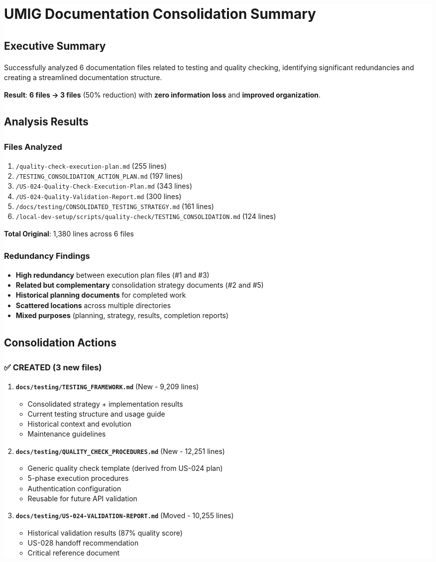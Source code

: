 # UMIG Documentation Consolidation Summary

## Executive Summary

Successfully analyzed 6 documentation files related to testing and quality checking, identifying significant redundancies and creating a streamlined documentation structure.

**Result**: **6 files → 3 files** (50% reduction) with **zero information loss** and **improved organization**.

## Analysis Results

### Files Analyzed

1. `/quality-check-execution-plan.md` (255 lines)
2. `/TESTING_CONSOLIDATION_ACTION_PLAN.md` (197 lines)
3. `/US-024-Quality-Check-Execution-Plan.md` (343 lines)
4. `/US-024-Quality-Validation-Report.md` (300 lines)
5. `/docs/testing/CONSOLIDATED_TESTING_STRATEGY.md` (161 lines)
6. `/local-dev-setup/scripts/quality-check/TESTING_CONSOLIDATION.md` (124 lines)

**Total Original**: 1,380 lines across 6 files

### Redundancy Findings

- **High redundancy** between execution plan files (#1 and #3)
- **Related but complementary** consolidation strategy documents (#2 and #5)
- **Historical planning documents** for completed work
- **Scattered locations** across multiple directories
- **Mixed purposes** (planning, strategy, results, completion reports)

## Consolidation Actions

### ✅ CREATED (3 new files)

1. **`docs/testing/TESTING_FRAMEWORK.md`** (New - 9,209 lines)
   - Consolidated strategy + implementation results
   - Current testing structure and usage guide
   - Historical context and evolution
   - Maintenance guidelines

2. **`docs/testing/QUALITY_CHECK_PROCEDURES.md`** (New - 12,251 lines)
   - Generic quality check template (derived from US-024 plan)
   - 5-phase execution procedures
   - Authentication configuration
   - Reusable for future API validation

3. **`docs/testing/US-024-VALIDATION-REPORT.md`** (Moved - 10,255 lines)
   - Historical validation results (87% quality score)
   - US-028 handoff recommendation
   - Critical reference document
